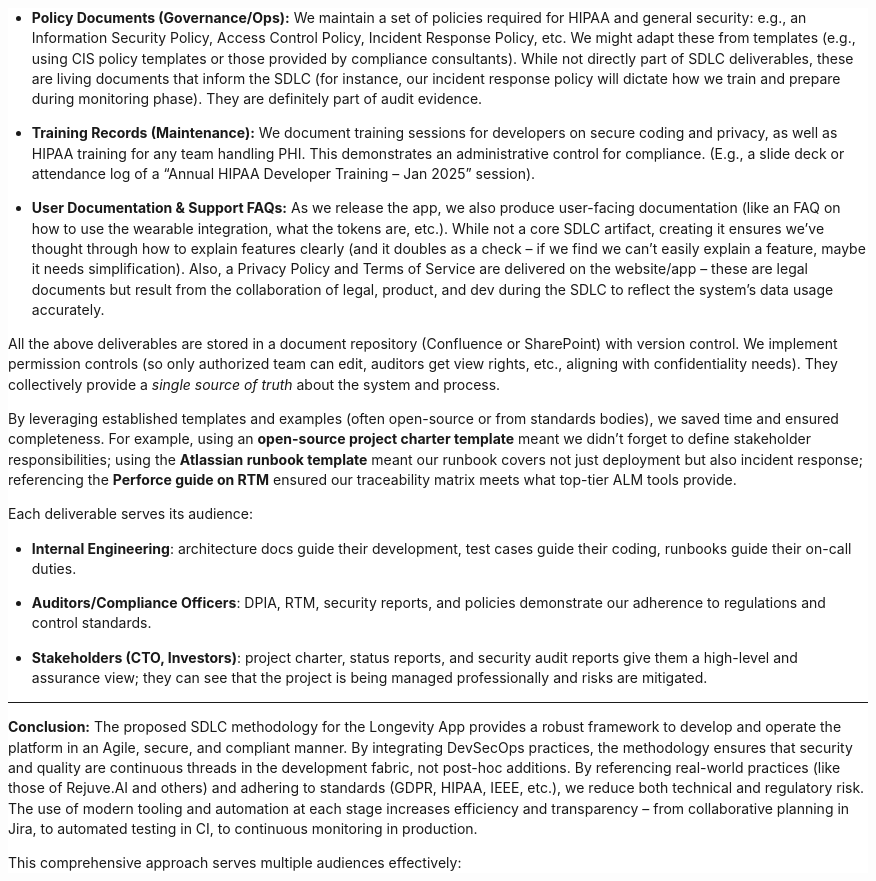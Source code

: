 - **Policy Documents (Governance/Ops):** We maintain a set of policies required for HIPAA and general security: e.g., an Information Security Policy, Access Control Policy, Incident Response Policy, etc. We might adapt these from templates (e.g., using CIS policy templates or those provided by compliance consultants). While not directly part of SDLC deliverables, these are living documents that inform the SDLC (for instance, our incident response policy will dictate how we train and prepare during monitoring phase). They are definitely part of audit evidence.
    
- **Training Records (Maintenance):** We document training sessions for developers on secure coding and privacy, as well as HIPAA training for any team handling PHI. This demonstrates an administrative control for compliance. (E.g., a slide deck or attendance log of a “Annual HIPAA Developer Training – Jan 2025” session).
    
- **User Documentation & Support FAQs:** As we release the app, we also produce user-facing documentation (like an FAQ on how to use the wearable integration, what the tokens are, etc.). While not a core SDLC artifact, creating it ensures we’ve thought through how to explain features clearly (and it doubles as a check – if we find we can’t easily explain a feature, maybe it needs simplification). Also, a Privacy Policy and Terms of Service are delivered on the website/app – these are legal documents but result from the collaboration of legal, product, and dev during the SDLC to reflect the system’s data usage accurately.
    

All the above deliverables are stored in a document repository (Confluence or SharePoint) with version control. We implement permission controls (so only authorized team can edit, auditors get view rights, etc., aligning with confidentiality needs). They collectively provide a _single source of truth_ about the system and process.

By leveraging established templates and examples (often open-source or from standards bodies), we saved time and ensured completeness. For example, using an **open-source project charter template** meant we didn’t forget to define stakeholder responsibilities; using the **Atlassian runbook template** meant our runbook covers not just deployment but also incident response; referencing the **Perforce guide on RTM** ensured our traceability matrix meets what top-tier ALM tools provide.

Each deliverable serves its audience:

- **Internal Engineering**: architecture docs guide their development, test cases guide their coding, runbooks guide their on-call duties.
    
- **Auditors/Compliance Officers**: DPIA, RTM, security reports, and policies demonstrate our adherence to regulations and control standards.
    
- **Stakeholders (CTO, Investors)**: project charter, status reports, and security audit reports give them a high-level and assurance view; they can see that the project is being managed professionally and risks are mitigated.
    

---

**Conclusion:** The proposed SDLC methodology for the Longevity App provides a robust framework to develop and operate the platform in an Agile, secure, and compliant manner. By integrating DevSecOps practices, the methodology ensures that security and quality are continuous threads in the development fabric, not post-hoc additions. By referencing real-world practices (like those of Rejuve.AI and others) and adhering to standards (GDPR, HIPAA, IEEE, etc.), we reduce both technical and regulatory risk. The use of modern tooling and automation at each stage increases efficiency and transparency – from collaborative planning in Jira, to automated testing in CI, to continuous monitoring in production.

This comprehensive approach serves multiple audiences effectively:
